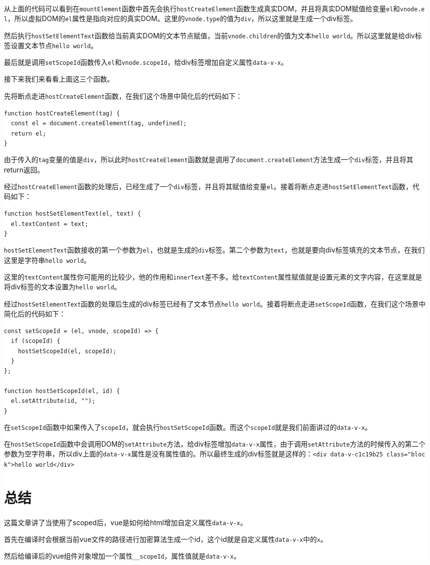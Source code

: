 从上面的代码可以看到在`mountElement`函数中首先会执行`hostCreateElement`函数生成真实DOM，并且将真实DOM赋值给变量`el`和`vnode.el`，所以虚拟DOM的`el`属性是指向对应的真实DOM。这里的`vnode.type`的值为`div`，所以这里就是生成一个div标签。

然后执行`hostSetElementText`函数给当前真实DOM的文本节点赋值，当前`vnode.children`的值为文本`hello world`。所以这里就是给div标签设置文本节点`hello world`。

最后就是调用`setScopeId`函数传入`el`和`vnode.scopeId`，给div标签增加自定义属性`data-v-x`。

接下来我们来看看上面这三个函数。

先将断点走进`hostCreateElement`函数，在我们这个场景中简化后的代码如下：
```
function hostCreateElement(tag) {
  const el = document.createElement(tag, undefined);
  return el;
}
```
由于传入的`tag`变量的值是`div`，所以此时`hostCreateElement`函数就是调用了`document.createElement`方法生成一个`div`标签，并且将其return返回。

经过`hostCreateElement`函数的处理后，已经生成了一个`div`标签，并且将其赋值给变量`el`。接着将断点走进`hostSetElementText`函数，代码如下：
```
function hostSetElementText(el, text) {
  el.textContent = text;
}
```
`hostSetElementText`函数接收的第一个参数为`el`，也就是生成的`div`标签。第二个参数为`text`，也就是要向div标签填充的文本节点，在我们这里是字符串`hello world`。

这里的`textContent`属性你可能用的比较少，他的作用和`innerText`差不多。给`textContent`属性赋值就是设置元素的文字内容，在这里就是将div标签的文本设置为`hello world`。

经过`hostSetElementText`函数的处理后生成的div标签已经有了文本节点`hello world`。接着将断点走进`setScopeId`函数，在我们这个场景中简化后的代码如下：
```
const setScopeId = (el, vnode, scopeId) => {
  if (scopeId) {
    hostSetScopeId(el, scopeId);
  }
};

function hostSetScopeId(el, id) {
  el.setAttribute(id, "");
}
```
在`setScopeId`函数中如果传入了`scopeId`，就会执行`hostSetScopeId`函数。而这个`scopeId`就是我们前面讲过的`data-v-x`。

在`hostSetScopeId`函数中会调用DOM的`setAttribute`方法，给div标签增加`data-v-x`属性，由于调用`setAttribute`方法的时候传入的第二个参数为空字符串，所以div上面的`data-v-x`属性是没有属性值的。所以最终生成的div标签就是这样的：`<div data-v-c1c19b25 class="block">hello world</div>`
# 总结
这篇文章讲了当使用了scoped后，vue是如何给html增加自定义属性`data-v-x`。

首先在编译时会根据当前vue文件的路径进行加密算法生成一个id，这个id就是自定义属性`data-v-x`中的`x`。

然后给编译后的vue组件对象增加一个属性`__scopeId`，属性值就是`data-v-x`。
